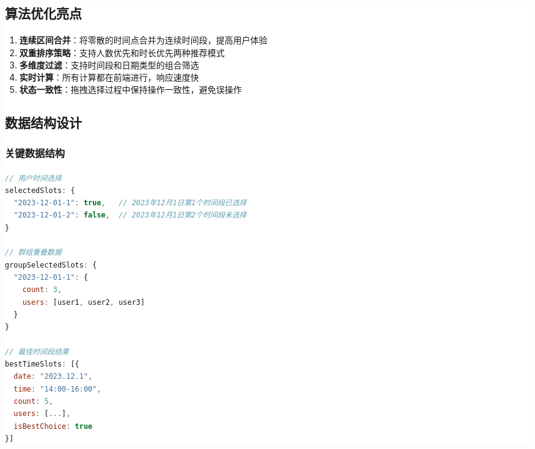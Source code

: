 ## 算法优化亮点

1. **连续区间合并**：将零散的时间点合并为连续时间段，提高用户体验
2. **双重排序策略**：支持人数优先和时长优先两种推荐模式
3. **多维度过滤**：支持时间段和日期类型的组合筛选
4. **实时计算**：所有计算都在前端进行，响应速度快
5. **状态一致性**：拖拽选择过程中保持操作一致性，避免误操作

## 数据结构设计

### 关键数据结构
```javascript
// 用户时间选择
selectedSlots: {
  "2023-12-01-1": true,   // 2023年12月1日第1个时间段已选择
  "2023-12-01-2": false,  // 2023年12月1日第2个时间段未选择
}

// 群组重叠数据
groupSelectedSlots: {
  "2023-12-01-1": {
    count: 3,
    users: [user1, user2, user3]
  }
}

// 最佳时间段结果
bestTimeSlots: [{
  date: "2023.12.1",
  time: "14:00-16:00",
  count: 5,
  users: [...],
  isBestChoice: true
}]
```